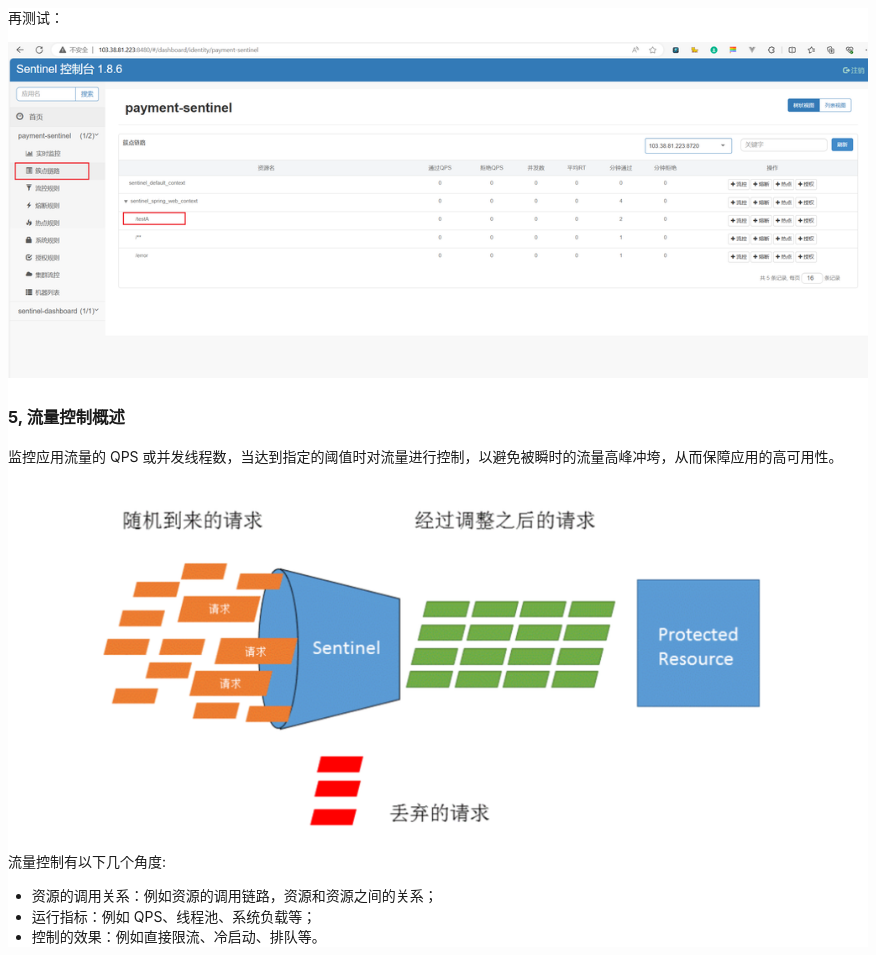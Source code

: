 

再测试：

![1717047724905](./assets/1717047724905.png)



### 5, 流量控制概述

监控应用流量的 QPS 或并发线程数，当达到指定的阈值时对流量进行控制，以避免被瞬时的流量高峰冲垮，从而保障应用的高可用性。

![1717046685390](./assets/1717046685390.png)

流量控制有以下几个角度:

- 资源的调用关系：例如资源的调用链路，资源和资源之间的关系；
- 运行指标：例如 QPS、线程池、系统负载等；
- 控制的效果：例如直接限流、冷启动、排队等。
